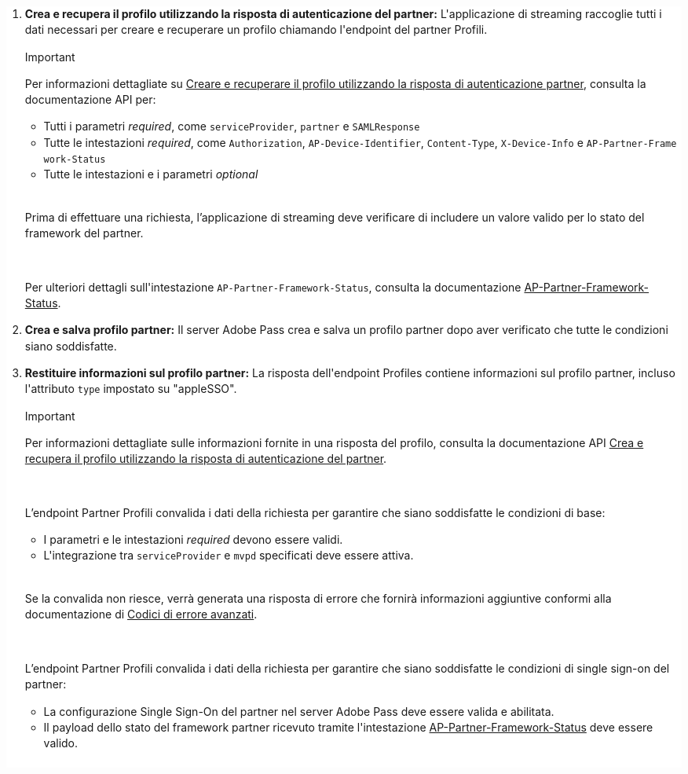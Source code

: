 1. **Crea e recupera il profilo utilizzando la risposta di autenticazione del partner:** L&#39;applicazione di streaming raccoglie tutti i dati necessari per creare e recuperare un profilo chiamando l&#39;endpoint del partner Profili.

   >[!IMPORTANT]
   >
   > Per informazioni dettagliate su [Creare e recuperare il profilo utilizzando la risposta di autenticazione partner](../../apis/partner-single-sign-on-apis/rest-api-v2-partner-single-sign-on-apis-retrieve-profile-using-partner-authentication-response.md), consulta la documentazione API per:
   >
   > * Tutti i parametri _required_, come `serviceProvider`, `partner` e `SAMLResponse`
   > * Tutte le intestazioni _required_, come `Authorization`, `AP-Device-Identifier`, `Content-Type`, `X-Device-Info` e `AP-Partner-Framework-Status`
   > * Tutte le intestazioni e i parametri _optional_
   >
   > <br/>
   > 
   > Prima di effettuare una richiesta, l’applicazione di streaming deve verificare di includere un valore valido per lo stato del framework del partner.
   >
   > <br/>
   > 
   > Per ulteriori dettagli sull&#39;intestazione `AP-Partner-Framework-Status`, consulta la documentazione [AP-Partner-Framework-Status](../../appendix/headers/rest-api-v2-appendix-headers-ap-partner-framework-status.md).

1. **Crea e salva profilo partner:** Il server Adobe Pass crea e salva un profilo partner dopo aver verificato che tutte le condizioni siano soddisfatte.

1. **Restituire informazioni sul profilo partner:** La risposta dell&#39;endpoint Profiles contiene informazioni sul profilo partner, incluso l&#39;attributo `type` impostato su &quot;appleSSO&quot;.

   >[!IMPORTANT]
   >
   > Per informazioni dettagliate sulle informazioni fornite in una risposta del profilo, consulta la documentazione API [Crea e recupera il profilo utilizzando la risposta di autenticazione del partner](../../apis/partner-single-sign-on-apis/rest-api-v2-partner-single-sign-on-apis-retrieve-profile-using-partner-authentication-response.md).
   > 
   > <br/>
   > 
   > L’endpoint Partner Profili convalida i dati della richiesta per garantire che siano soddisfatte le condizioni di base:
   >
   > * I parametri e le intestazioni _required_ devono essere validi.
   > * L&#39;integrazione tra `serviceProvider` e `mvpd` specificati deve essere attiva.
   >
   > <br/>
   > 
   > Se la convalida non riesce, verrà generata una risposta di errore che fornirà informazioni aggiuntive conformi alla documentazione di [Codici di errore avanzati](../../../../features-standard/error-reporting/enhanced-error-codes.md).
   >
   > <br/>
   >
   > L’endpoint Partner Profili convalida i dati della richiesta per garantire che siano soddisfatte le condizioni di single sign-on del partner:
   >
   >  * La configurazione Single Sign-On del partner nel server Adobe Pass deve essere valida e abilitata.
   >  * Il payload dello stato del framework partner ricevuto tramite l&#39;intestazione [AP-Partner-Framework-Status](../../appendix/headers/rest-api-v2-appendix-headers-ap-partner-framework-status.md) deve essere valido.
   >
   > <br/>